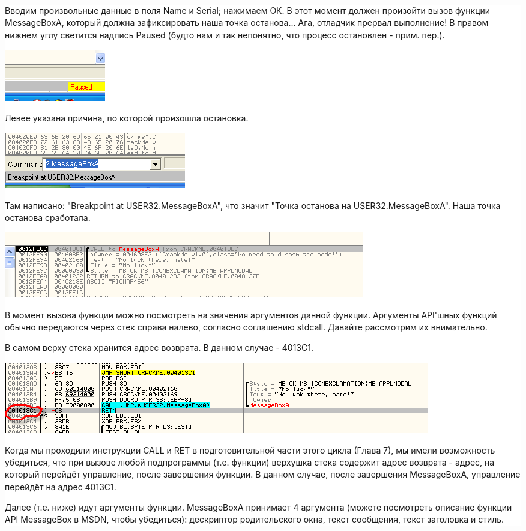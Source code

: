 Вводим произвольные данные в поля Name и Serial; нажимаем OK. В этот момент должен произойти вызов функции MessageBoxA, который должна зафиксировать наша точка останова... Ага, отладчик прервал выполнение! В правом нижнем углу светится надпись Paused (будто нам и так непонятно, что процесс остановлен - прим. пер.).

![](.gitbook/img/9/22.png)

Левее указана причина, по которой произошла остановка.

![](.gitbook/img/9/23.png)

Там написано: "Breakpoint at USER32.MessageBoxA", что значит "Точка останова на USER32.MessageBoxA". Наша точка останова сработала.

![](.gitbook/img/9/24.png)

В момент вызова функции можно посмотреть на значения аргументов данной функции. Аргументы API'шных функций обычно передаются через стек справа налево, согласно соглашению stdcall. Давайте рассмотрим их внимательно.

В самом верху стека хранится адрес возврата. В данном случае - 4013C1.

![](.gitbook/img/9/25.png)

Когда мы проходили инструкции CALL и RET в подготовительной части этого цикла (Глава 7), мы имели возможность убедиться, что при вызове любой подпрограммы (т.е. функции) верхушка стека содержит адрес возврата - адрес, на который перейдёт управление, после завершения функции. В данном случае, после завершения MessageBoxA, управление перейдёт на адрес 4013C1.

Далее (т.е. ниже) идут аргументы функции. MessageBoxA принимает 4 аргумента (можете посмотреть описание функции API MessageBox в MSDN, чтобы убедиться): дескриптор родительского окна, текст сообщения, текст заголовка и стиль.
